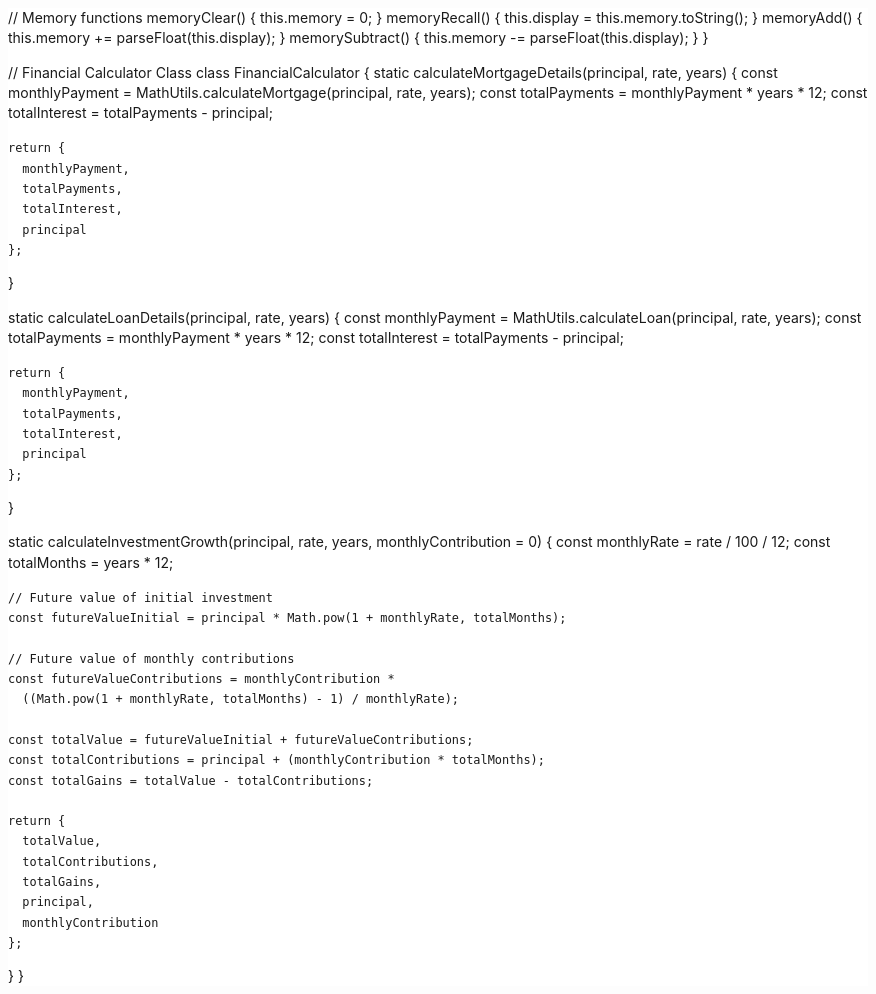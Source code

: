   // Memory functions
  memoryClear() { this.memory = 0; }
  memoryRecall() { this.display = this.memory.toString(); }
  memoryAdd() { this.memory += parseFloat(this.display); }
  memorySubtract() { this.memory -= parseFloat(this.display); }
}

// Financial Calculator Class
class FinancialCalculator {
  static calculateMortgageDetails(principal, rate, years) {
    const monthlyPayment = MathUtils.calculateMortgage(principal, rate, years);
    const totalPayments = monthlyPayment * years * 12;
    const totalInterest = totalPayments - principal;
    
    return {
      monthlyPayment,
      totalPayments,
      totalInterest,
      principal
    };
  }
  
  static calculateLoanDetails(principal, rate, years) {
    const monthlyPayment = MathUtils.calculateLoan(principal, rate, years);
    const totalPayments = monthlyPayment * years * 12;
    const totalInterest = totalPayments - principal;
    
    return {
      monthlyPayment,
      totalPayments,
      totalInterest,
      principal
    };
  }
  
  static calculateInvestmentGrowth(principal, rate, years, monthlyContribution = 0) {
    const monthlyRate = rate / 100 / 12;
    const totalMonths = years * 12;
    
    // Future value of initial investment
    const futureValueInitial = principal * Math.pow(1 + monthlyRate, totalMonths);
    
    // Future value of monthly contributions
    const futureValueContributions = monthlyContribution * 
      ((Math.pow(1 + monthlyRate, totalMonths) - 1) / monthlyRate);
    
    const totalValue = futureValueInitial + futureValueContributions;
    const totalContributions = principal + (monthlyContribution * totalMonths);
    const totalGains = totalValue - totalContributions;
    
    return {
      totalValue,
      totalContributions,
      totalGains,
      principal,
      monthlyContribution
    };
  }
}
